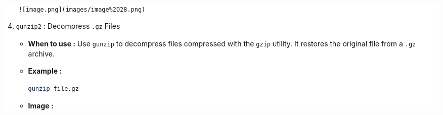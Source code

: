         ![image.png](images/image%2028.png)
        
4. `gunzip2` : Decompress `.gz` Files
    - **When to use :** Use `gunzip` to decompress files compressed with the `gzip` utility. It restores the original file from a `.gz` archive.
    - **Example :**
        
        ```bash
        gunzip file.gz
        ```
        
    - **Image :**
        